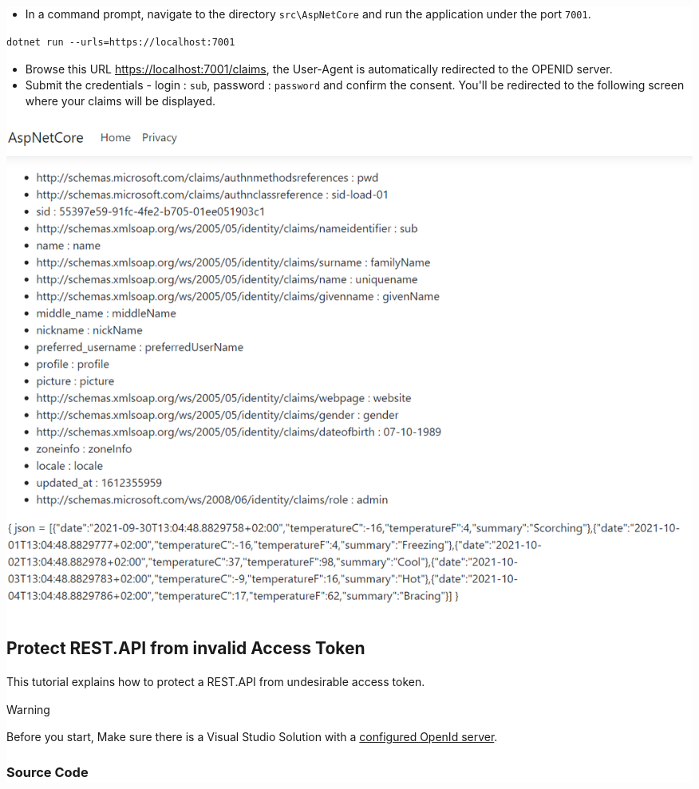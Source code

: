 * In a command prompt, navigate to the directory `src\AspNetCore` and run the application under the port `7001`.

```
dotnet run --urls=https://localhost:7001
```

* Browse this URL [https://localhost:7001/claims](https://localhost:7001/claims), the User-Agent is automatically redirected to the OPENID server. 
* Submit the credentials - login : `sub`, password : `password` and confirm the consent. You'll be redirected to the following screen where your claims will be displayed.

![Claims and weather information](images/openid-12.png)

## Protect REST.API from invalid Access Token

This tutorial explains how to protect a REST.API from undesirable access token.

> [!WARNING]
> Before you start, Make sure there is a Visual Studio Solution with a [configured OpenId server](/documentation/openid/installation.html).

### Source Code
